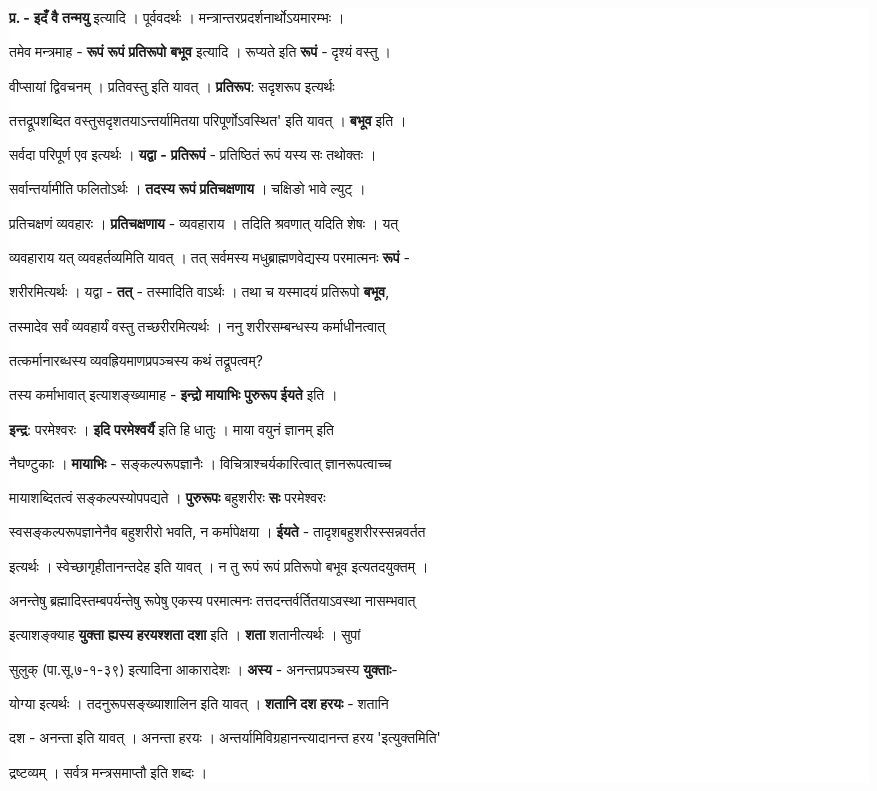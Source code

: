 **प्र. -** **इदँ** **वै** **तन्मयु** इत्यादि । पूर्ववदर्थः । मन्त्रान्तरप्रदर्शनार्थोऽयमारम्भः ।

तमेव मन्त्रमाह - **रूपं** **रूपं** **प्रतिरूपो** **बभूव** इत्यादि । रूप्यते इति **रूपं** - दृश्यं वस्तु ।

वीप्सायां द्विवचनम् । प्रतिवस्तु इति यावत् । **प्रतिरूप**: सदृशरूप इत्यर्थः

तत्तद्रूपशब्दित वस्तुसदृशतयाऽन्तर्यामितया परिपूर्णोऽवस्थित' इति यावत् । **बभूव** इति ।

सर्वदा परिपूर्ण एव इत्यर्थः । **यद्वा** **-** **प्रतिरूपं** - प्रतिष्ठितं रूपं यस्य सः तथोक्तः ।

सर्वान्तर्यामीति फलितोऽर्थः । **तदस्य** **रूपं** **प्रतिचक्षणाय** । चक्षिङो भावे ल्युट् ।

प्रतिचक्षणं व्यवहारः । **प्रतिचक्षणाय** - व्यवहाराय । तदिति श्रवणात् यदिति शेषः । यत्

व्यवहाराय यत् व्यवहर्तव्यमिति यावत् । तत् सर्वमस्य मधुब्राह्मणवेद्यस्य परमात्मनः **रूपं** -

शरीरमित्यर्थः । यद्वा - **तत्** - तस्मादिति वाऽर्थः । तथा च यस्मादयं प्रतिरूपो **बभूव**,

तस्मादेव सर्वं व्यवहार्यं वस्तु तच्छरीरमित्यर्थः । ननु शरीरसम्बन्धस्य कर्माधीनत्वात्

तत्कर्मानारब्धस्य व्यवह्रियमाणप्रपञ्चस्य कथं तद्रूपत्वम्?

तस्य कर्माभावात् इत्याशङ्ख्यामाह - **इन्द्रो** **मायाभिः** **पुरुरूप** **ईयते** इति ।

**इन्द्र**: परमेश्वरः । **इदि** **परमेश्वर्यै** इति हि धातुः । माया वयुनं ज्ञानम् इति

नैघण्टुकाः । **मायाभिः** - सङ्कल्परूपज्ञानैः । विचित्राश्चर्यकारित्वात् ज्ञानरूपत्वाच्च

मायाशब्दितत्वं सङ्कल्पस्योपपद्यते । **पुरुरूपः** बहुशरीरः **सः** परमेश्वरः

स्वसङ्कल्परूपज्ञानेनैव बहुशरीरो भवति, न कर्मापेक्षया । **ईयते** - तादृशबहुशरीरस्सन्नवर्तत

इत्यर्थः । स्वेच्छागृहीतानन्तदेह इति यावत् । न तु रूपं रूपं प्रतिरूपो बभूव इत्यतदयुक्तम् ।

अनन्तेषु ब्रह्मादिस्तम्बपर्यन्तेषु रूपेषु एकस्य परमात्मनः तत्तदन्तर्वर्तितयाऽवस्था नासम्भवात्

इत्याशङ्क्याह **युक्ता** **ह्यस्य** **हरयश्शता** **दशा** इति । **शता** शतानीत्यर्थः । सुपां

सुलुक् (पा.सू.७-१-३९) इत्यादिना आकारादेशः । **अस्य** - अनन्तप्रपञ्चस्य **युक्ताः**-

योग्या इत्यर्थः । तदनुरूपसङ्ख्याशालिन इति यावत् । **शतानि** **दश** **हरयः** - शतानि

दश - अनन्ता इति यावत् । अनन्ता हरयः । अन्तर्यामिविग्रहानन्त्यादानन्त हरय 'इत्युक्तमिति'

द्रष्टव्यम् । सर्वत्र मन्त्रसमाप्तौ इति शब्दः ।


